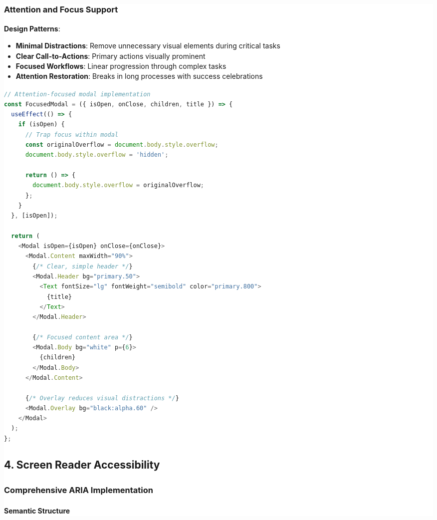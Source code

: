 ### Attention and Focus Support

**Design Patterns**:
- **Minimal Distractions**: Remove unnecessary visual elements during critical tasks
- **Clear Call-to-Actions**: Primary actions visually prominent
- **Focused Workflows**: Linear progression through complex tasks
- **Attention Restoration**: Breaks in long processes with success celebrations

```typescript
// Attention-focused modal implementation
const FocusedModal = ({ isOpen, onClose, children, title }) => {
  useEffect(() => {
    if (isOpen) {
      // Trap focus within modal
      const originalOverflow = document.body.style.overflow;
      document.body.style.overflow = 'hidden';
      
      return () => {
        document.body.style.overflow = originalOverflow;
      };
    }
  }, [isOpen]);
  
  return (
    <Modal isOpen={isOpen} onClose={onClose}>
      <Modal.Content maxWidth="90%">
        {/* Clear, simple header */}
        <Modal.Header bg="primary.50">
          <Text fontSize="lg" fontWeight="semibold" color="primary.800">
            {title}
          </Text>
        </Modal.Header>
        
        {/* Focused content area */}
        <Modal.Body bg="white" p={6}>
          {children}
        </Modal.Body>
      </Modal.Content>
      
      {/* Overlay reduces visual distractions */}
      <Modal.Overlay bg="black:alpha.60" />
    </Modal>
  );
};
```

## 4. Screen Reader Accessibility

### Comprehensive ARIA Implementation

#### Semantic Structure
